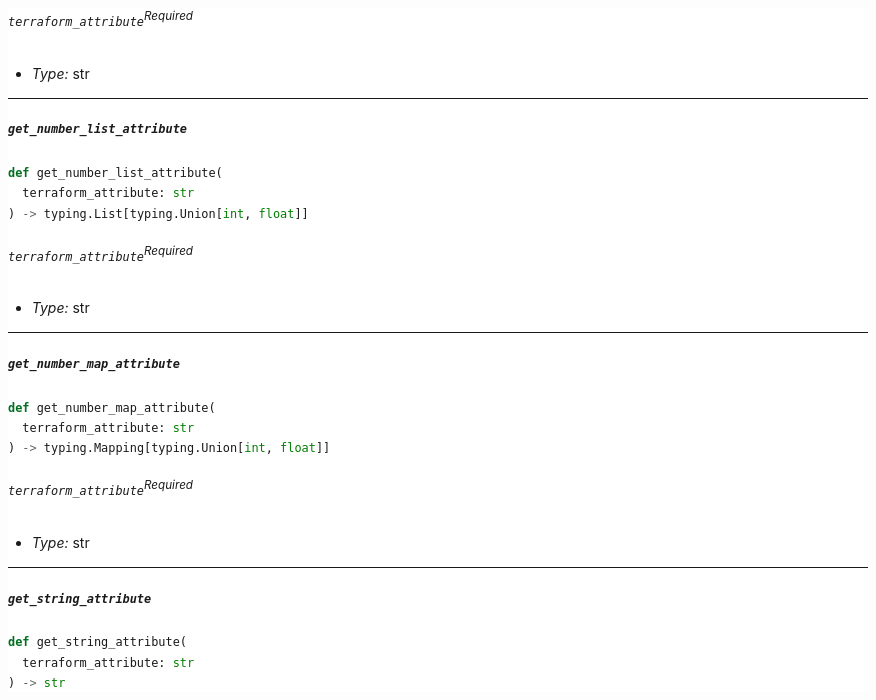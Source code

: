 ###### `terraform_attribute`<sup>Required</sup> <a name="terraform_attribute" id="@cdktf/provider-gitlab.dataGitlabProjectVariables.DataGitlabProjectVariables.getNumberAttribute.parameter.terraformAttribute"></a>

- *Type:* str

---

##### `get_number_list_attribute` <a name="get_number_list_attribute" id="@cdktf/provider-gitlab.dataGitlabProjectVariables.DataGitlabProjectVariables.getNumberListAttribute"></a>

```python
def get_number_list_attribute(
  terraform_attribute: str
) -> typing.List[typing.Union[int, float]]
```

###### `terraform_attribute`<sup>Required</sup> <a name="terraform_attribute" id="@cdktf/provider-gitlab.dataGitlabProjectVariables.DataGitlabProjectVariables.getNumberListAttribute.parameter.terraformAttribute"></a>

- *Type:* str

---

##### `get_number_map_attribute` <a name="get_number_map_attribute" id="@cdktf/provider-gitlab.dataGitlabProjectVariables.DataGitlabProjectVariables.getNumberMapAttribute"></a>

```python
def get_number_map_attribute(
  terraform_attribute: str
) -> typing.Mapping[typing.Union[int, float]]
```

###### `terraform_attribute`<sup>Required</sup> <a name="terraform_attribute" id="@cdktf/provider-gitlab.dataGitlabProjectVariables.DataGitlabProjectVariables.getNumberMapAttribute.parameter.terraformAttribute"></a>

- *Type:* str

---

##### `get_string_attribute` <a name="get_string_attribute" id="@cdktf/provider-gitlab.dataGitlabProjectVariables.DataGitlabProjectVariables.getStringAttribute"></a>

```python
def get_string_attribute(
  terraform_attribute: str
) -> str
```
